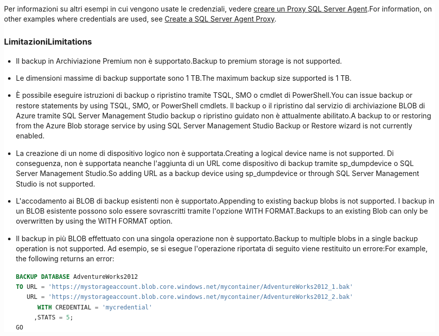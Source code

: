  <span data-ttu-id="09d0d-164">Per informazioni su altri esempi in cui vengono usate le credenziali, vedere [creare un Proxy SQL Server Agent](../../ssms/agent/create-a-sql-server-agent-proxy.md).</span><span class="sxs-lookup"><span data-stu-id="09d0d-164">For information, on other examples where credentials are used, see [Create a SQL Server Agent Proxy](../../ssms/agent/create-a-sql-server-agent-proxy.md).</span></span>  
  
###  <a name="limitations"></a><a name="limitations"></a> <span data-ttu-id="09d0d-165">Limitazioni</span><span class="sxs-lookup"><span data-stu-id="09d0d-165">Limitations</span></span>  
  
-   <span data-ttu-id="09d0d-166">Il backup in Archiviazione Premium non è supportato.</span><span class="sxs-lookup"><span data-stu-id="09d0d-166">Backup to premium storage is not supported.</span></span>  
  
-   <span data-ttu-id="09d0d-167">Le dimensioni massime di backup supportate sono 1 TB.</span><span class="sxs-lookup"><span data-stu-id="09d0d-167">The maximum backup size supported is 1 TB.</span></span>  
  
-   <span data-ttu-id="09d0d-168">È possibile eseguire istruzioni di backup o ripristino tramite TSQL, SMO o cmdlet di PowerShell.</span><span class="sxs-lookup"><span data-stu-id="09d0d-168">You can issue backup or restore statements by using TSQL, SMO, or PowerShell cmdlets.</span></span> <span data-ttu-id="09d0d-169">Il backup o il ripristino dal servizio di archiviazione BLOB di Azure tramite SQL Server Management Studio backup o ripristino guidato non è attualmente abilitato.</span><span class="sxs-lookup"><span data-stu-id="09d0d-169">A backup to or restoring from the Azure Blob storage service by using SQL Server Management Studio Backup or Restore wizard is not currently enabled.</span></span>  
  
-   <span data-ttu-id="09d0d-170">La creazione di un nome di dispositivo logico non è supportata.</span><span class="sxs-lookup"><span data-stu-id="09d0d-170">Creating a logical device name is not supported.</span></span> <span data-ttu-id="09d0d-171">Di conseguenza, non è supportata neanche l'aggiunta di un URL come dispositivo di backup tramite sp_dumpdevice o SQL Server Management Studio.</span><span class="sxs-lookup"><span data-stu-id="09d0d-171">So adding URL as a backup device using sp_dumpdevice or through SQL Server Management Studio is not supported.</span></span>  
  
-   <span data-ttu-id="09d0d-172">L'accodamento ai BLOB di backup esistenti non è supportato.</span><span class="sxs-lookup"><span data-stu-id="09d0d-172">Appending to existing backup blobs is not supported.</span></span> <span data-ttu-id="09d0d-173">I backup in un BLOB esistente possono solo essere sovrascritti tramite l'opzione WITH FORMAT.</span><span class="sxs-lookup"><span data-stu-id="09d0d-173">Backups to an existing Blob can only be overwritten by using the WITH FORMAT option.</span></span>  
  
-   <span data-ttu-id="09d0d-174">Il backup in più BLOB effettuato con una singola operazione non è supportato.</span><span class="sxs-lookup"><span data-stu-id="09d0d-174">Backup to multiple blobs in a single backup operation is not supported.</span></span> <span data-ttu-id="09d0d-175">Ad esempio, se si esegue l'operazione riportata di seguito viene restituito un errore:</span><span class="sxs-lookup"><span data-stu-id="09d0d-175">For example, the following returns an error:</span></span>  
  
    ```sql
    BACKUP DATABASE AdventureWorks2012
    TO URL = 'https://mystorageaccount.blob.core.windows.net/mycontainer/AdventureWorks2012_1.bak'
       URL = 'https://mystorageaccount.blob.core.windows.net/mycontainer/AdventureWorks2012_2.bak'
          WITH CREDENTIAL = 'mycredential'
         ,STATS = 5;  
    GO
    ```  
  